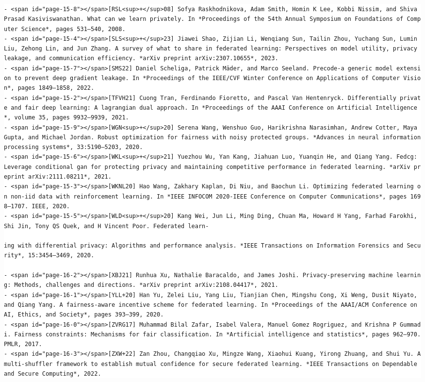 ```text
- <span id="page-15-8"></span>[RSL<sup>+</sup>08] Sofya Raskhodnikova, Adam Smith, Homin K Lee, Kobbi Nissim, and Shiva Prasad Kasiviswanathan. What can we learn privately. In *Proceedings of the 54th Annual Symposium on Foundations of Computer Science*, pages 531–540, 2008.
- <span id="page-15-4"></span>[SLS<sup>+</sup>23] Jiawei Shao, Zijian Li, Wenqiang Sun, Tailin Zhou, Yuchang Sun, Lumin Liu, Zehong Lin, and Jun Zhang. A survey of what to share in federated learning: Perspectives on model utility, privacy leakage, and communication efficiency. *arXiv preprint arXiv:2307.10655*, 2023.
- <span id="page-15-7"></span>[SMS22] Daniel Scheliga, Patrick Mäder, and Marco Seeland. Precode-a generic model extension to prevent deep gradient leakage. In *Proceedings of the IEEE/CVF Winter Conference on Applications of Computer Vision*, pages 1849–1858, 2022.
- <span id="page-15-2"></span>[TFVH21] Cuong Tran, Ferdinando Fioretto, and Pascal Van Hentenryck. Differentially private and fair deep learning: A lagrangian dual approach. In *Proceedings of the AAAI Conference on Artificial Intelligence*, volume 35, pages 9932–9939, 2021.
- <span id="page-15-9"></span>[WGN<sup>+</sup>20] Serena Wang, Wenshuo Guo, Harikrishna Narasimhan, Andrew Cotter, Maya Gupta, and Michael Jordan. Robust optimization for fairness with noisy protected groups. *Advances in neural information processing systems*, 33:5190–5203, 2020.
- <span id="page-15-6"></span>[WKL<sup>+</sup>21] Yuezhou Wu, Yan Kang, Jiahuan Luo, Yuanqin He, and Qiang Yang. Fedcg: Leverage conditional gan for protecting privacy and maintaining competitive performance in federated learning. *arXiv preprint arXiv:2111.08211*, 2021.
- <span id="page-15-3"></span>[WKNL20] Hao Wang, Zakhary Kaplan, Di Niu, and Baochun Li. Optimizing federated learning on non-iid data with reinforcement learning. In *IEEE INFOCOM 2020-IEEE Conference on Computer Communications*, pages 1698–1707. IEEE, 2020.
- <span id="page-15-5"></span>[WLD<sup>+</sup>20] Kang Wei, Jun Li, Ming Ding, Chuan Ma, Howard H Yang, Farhad Farokhi, Shi Jin, Tony QS Quek, and H Vincent Poor. Federated learn-

ing with differential privacy: Algorithms and performance analysis. *IEEE Transactions on Information Forensics and Security*, 15:3454–3469, 2020.

- <span id="page-16-2"></span>[XBJ21] Runhua Xu, Nathalie Baracaldo, and James Joshi. Privacy-preserving machine learning: Methods, challenges and directions. *arXiv preprint arXiv:2108.04417*, 2021.
- <span id="page-16-1"></span>[YLL+20] Han Yu, Zelei Liu, Yang Liu, Tianjian Chen, Mingshu Cong, Xi Weng, Dusit Niyato, and Qiang Yang. A fairness-aware incentive scheme for federated learning. In *Proceedings of the AAAI/ACM Conference on AI, Ethics, and Society*, pages 393–399, 2020.
- <span id="page-16-0"></span>[ZVRG17] Muhammad Bilal Zafar, Isabel Valera, Manuel Gomez Rogriguez, and Krishna P Gummadi. Fairness constraints: Mechanisms for fair classification. In *Artificial intelligence and statistics*, pages 962–970. PMLR, 2017.
- <span id="page-16-3"></span>[ZXW+22] Zan Zhou, Changqiao Xu, Mingze Wang, Xiaohui Kuang, Yirong Zhuang, and Shui Yu. A multi-shuffler framework to establish mutual confidence for secure federated learning. *IEEE Transactions on Dependable and Secure Computing*, 2022.
